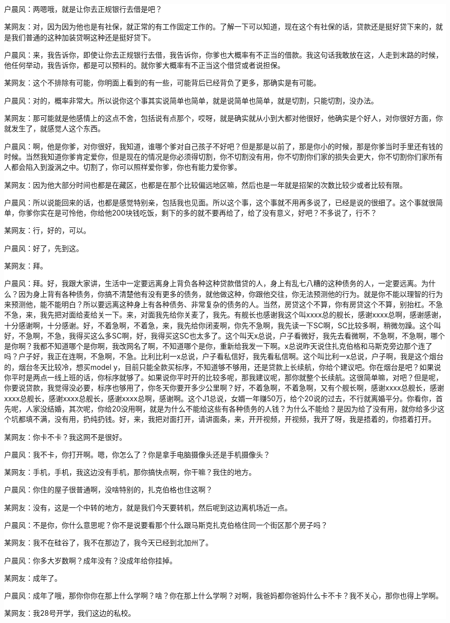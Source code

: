 户晨风：两嗯哦，就是让你去正规银行去借是吧？

某网友：对，因为因为他也是有社保，就正常的有工作固定工作的。了解一下可以知道，现在这个有社保的话，贷款还是挺好贷下来的，就是我们普通的这种加装贷啊这种还是挺好贷下。

户晨风：来，我告诉你，即使让你去正规银行去借，我告诉你，你爹也大概率有不正当的借款。我这句话我敢放在这，人走到末路的时候，他任何举动，我告诉你，都是可以预料的。就你爹大概率有不正当这个借贷或者说担保。

某网友：这个不排除有可能，你明面上看到的有一些，可能背后已经背负了更多，那确实是有可能。

户晨风：对的，概率非常大。所以说你这个事其实说简单也简单，就是说简单也简单，就是切割，只能切割，没办法。

某网友：那可能就是他感情上的这点不舍，包括说有点那个，哎呀，就是确实就从小到大都对他很好，他确实是个好人，对你很好方面，你就发生了，就感觉人这个东西。

户晨风：啊，他是你爹，对你很好，我知道，谁哪个爹对自己孩子不好吧？但是那是以前了，那是你小的时候，那是你爹当时手里还有钱的时候。当然我知道你爹肯定爱你，但是现在的情况是你必须得切割，你不切割没有用，你不切割你们家的损失会更大，你不切割你们家所有人都会陷入到漩涡之中。切割了，你可以照样爱你爹，你也有能力爱你爹。

某网友：因为他大部分时间也都是在藏区，也都是在那个比较偏远地区嘛，然后也是一年就是招架的次数比较少或者比较有限。

户晨风：所以说能回来的话，也都是感觉特别亲，包括我也见面。所以这个事，这个事就不用再多说了，已经是说的很细了。这个事就很简单，你爹你实在是可怜他，你给他200块钱吃饭，剩下的多的就不要再给了，给了没有意义，好吧？不多说了，行不？

某网友：行，好的，可以。

户晨风：好了，先到这。

某网友：拜。

户晨风：拜。好，我跟大家讲，生活中一定要远离身上背负各种这种贷款借贷的人，身上有乱七八糟的这种债务的人，一定要远离。为什么？因为身上背有各种债务，你搞不清楚他有没有更多的债务，就他做这种，你跟他交往，你无法预测他的行为。就是你不能以理智的行为来预测他，能不能明白？所以要远离这种身上有各种债务、非常复杂的债务的人。当然，房贷这个不算，你有房贷这个不算，别抬杠。不急不急，来，我先把对面给麦给关一下。来，对面我先给你关麦了，我先。有舰长也感谢我这个叫xxxx总的舰长，感谢xxxx总啊，感谢感谢，十分感谢啊，十分感谢。好，不着急啊，不着急，来，我先给你闭麦啊，你先不急啊，我先读一下SC啊，SC比较多啊，稍微勿躁。这个叫好，不急啊，不急，我得买这么多SC啊，好，我得买这SC也太多了。这个叫天x总说，户子看微好，我先去看微啊，不急啊，不急啊，哪个是你啊？我都不知道哪个是你啊，我改网名了啊，不知道哪个是你，重新给我发一下啊。x总说昨天说住扎克伯格和马斯克旁边那个连了吗？户子好，我正在连啊，不急啊，不急。比利比利一x总说，户子看私信好，我先看私信啊。这个叫比利一x总说，户子啊，我是这个烟台的，烟台冬天比较冷，想买model y，目前只能全款买标序，不知道够不够用，还是贷款上长续航，你给个建议吧。你在烟台是吧？如果说你平时是两点一线上班的话，你标序就够了。如果说你平时开的比较多呢，那我建议呢，那你就整个长续航。这很简单嘛，对吧？但是呢，你要说贷款，我觉得没必要，标序也够用了，你冬天你要开多少公里啊？好，不着急啊，不着急啊，又有个舰长啊，感谢xxxx总舰长，感谢xxxx总舰长，感谢xxxx总舰长，感谢xxxx总啊，感谢啊。这个J1总说，女婿一年赚50万，给个20说的过去，不行就离婚平分。你看你，首先呢，人家没结婚，其次呢，你给20没用啊，就是为什么不能给这些有各种债务的人钱？为什么不能给？是因为给了没有用，就你给多少这个坑都填不满，没有用，扔纯扔钱。好，来，我把对面打开，请讲面条，来，开开视频，开视频，我开了呀，我是捂着的，你捂着打开。

某网友：你卡不卡？我这网不是很好。

户晨风：我不卡，你打开啊。嗯，你怎么了？你是拿手电脑摄像头还是手机摄像头？

某网友：手机，手机，我这边没有手机，那你搞快点啊，你干嘛？我住的地方。

户晨风：你住的屋子很普通啊，没啥特别的，扎克伯格也住这啊？

某网友：没有，这是一个中转的地方，就是我们今天要转机，然后呢到这边离机场近一点。

户晨风：不是你，你什么意思呢？你不是说要看那个什么跟马斯克扎克伯格住同一个街区那个房子吗？

某网友：我不在硅谷了，我不在那边了，我今天已经到北加州了。

户晨风：你多大岁数啊？成年没有？没成年给你挂掉。

某网友：成年了。

户晨风：成年了哦，那你你你在那上什么学啊？啥？你在那上什么学啊？对啊，我爸妈都你爸妈什么卡不卡？我不关心，那你也得上学啊。

某网友：我28号开学，我们这边的私校。
